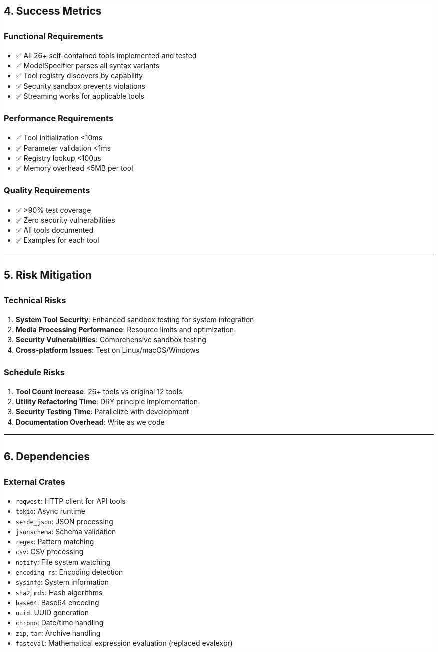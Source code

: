 
## 4. Success Metrics

### Functional Requirements
- ✅ All 26+ self-contained tools implemented and tested
- ✅ ModelSpecifier parses all syntax variants
- ✅ Tool registry discovers by capability
- ✅ Security sandbox prevents violations
- ✅ Streaming works for applicable tools

### Performance Requirements
- ✅ Tool initialization <10ms
- ✅ Parameter validation <1ms
- ✅ Registry lookup <100μs
- ✅ Memory overhead <5MB per tool

### Quality Requirements
- ✅ >90% test coverage
- ✅ Zero security vulnerabilities
- ✅ All tools documented
- ✅ Examples for each tool

---

## 5. Risk Mitigation

### Technical Risks
1. **System Tool Security**: Enhanced sandbox testing for system integration
2. **Media Processing Performance**: Resource limits and optimization
3. **Security Vulnerabilities**: Comprehensive sandbox testing
4. **Cross-platform Issues**: Test on Linux/macOS/Windows

### Schedule Risks
1. **Tool Count Increase**: 26+ tools vs original 12 tools
2. **Utility Refactoring Time**: DRY principle implementation
3. **Security Testing Time**: Parallelize with development
4. **Documentation Overhead**: Write as we code

---

## 6. Dependencies

### External Crates
- `reqwest`: HTTP client for API tools
- `tokio`: Async runtime
- `serde_json`: JSON processing
- `jsonschema`: Schema validation
- `regex`: Pattern matching
- `csv`: CSV processing
- `notify`: File system watching
- `encoding_rs`: Encoding detection
- `sysinfo`: System information
- `sha2`, `md5`: Hash algorithms
- `base64`: Base64 encoding
- `uuid`: UUID generation
- `chrono`: Date/time handling
- `zip`, `tar`: Archive handling
- `fasteval`: Mathematical expression evaluation (replaced evalexpr)

